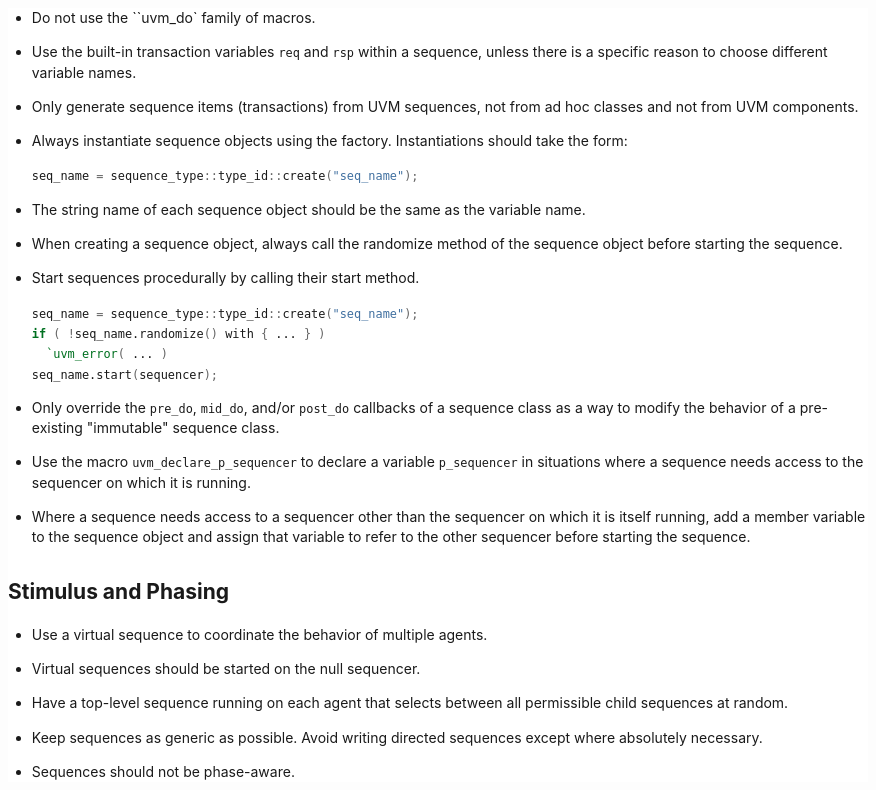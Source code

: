 - Do not use the ``uvm_do` family of macros.

- Use the built-in transaction variables `req` and `rsp` within a sequence, unless there is a specific reason
to choose different variable names.

- Only generate sequence items (transactions) from UVM sequences, not from ad hoc classes and not
from UVM components.

- Always instantiate sequence objects using the factory. Instantiations should take the form:

    ```verilog
    seq_name = sequence_type::type_id::create("seq_name");
    ```

- The string name of each sequence object should be the same as the variable name.

- When creating a sequence object, always call the randomize method of the sequence object before
starting the sequence.

- Start sequences procedurally by calling their start method.

    ```verilog
    seq_name = sequence_type::type_id::create("seq_name");
    if ( !seq_name.randomize() with { ... } )
      `uvm_error( ... )
    seq_name.start(sequencer);
    ```

- Only override the `pre_do`, `mid_do`, and/or `post_do` callbacks of a sequence class as a way to modify
the behavior of a pre-existing "immutable" sequence class.

- Use the macro `uvm_declare_p_sequencer` to declare a variable `p_sequencer` in situations where a
sequence needs access to the sequencer on which it is running.

- Where a sequence needs access to a sequencer other than the sequencer on which it is itself running,
add a member variable to the sequence object and assign that variable to refer to the other sequencer
before starting the sequence.

</div>

## Stimulus and Phasing

<div class="justify" markdown>

- Use a virtual sequence to coordinate the behavior of multiple agents.

- Virtual sequences should be started on the null sequencer.

- Have a top-level sequence running on each agent that selects between all permissible child
sequences at random.

- Keep sequences as generic as possible. Avoid writing directed sequences except where absolutely
necessary.

- Sequences should not be phase-aware.
